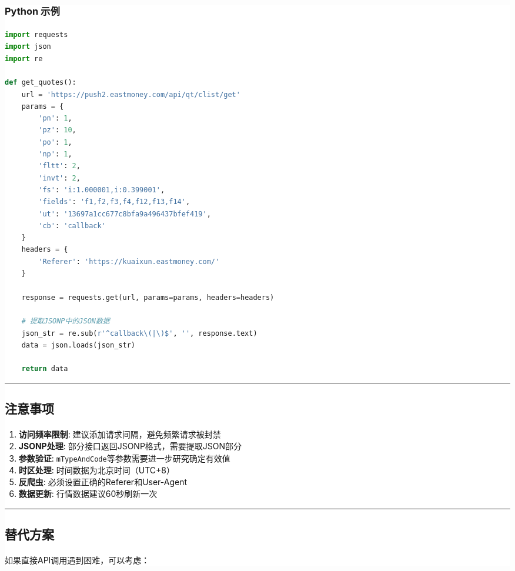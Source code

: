 
### Python 示例

```python
import requests
import json
import re

def get_quotes():
    url = 'https://push2.eastmoney.com/api/qt/clist/get'
    params = {
        'pn': 1,
        'pz': 10,
        'po': 1,
        'np': 1,
        'fltt': 2,
        'invt': 2,
        'fs': 'i:1.000001,i:0.399001',
        'fields': 'f1,f2,f3,f4,f12,f13,f14',
        'ut': '13697a1cc677c8bfa9a496437bfef419',
        'cb': 'callback'
    }
    headers = {
        'Referer': 'https://kuaixun.eastmoney.com/'
    }

    response = requests.get(url, params=params, headers=headers)

    # 提取JSONP中的JSON数据
    json_str = re.sub(r'^callback\(|\)$', '', response.text)
    data = json.loads(json_str)

    return data
```

---

## 注意事项

1. **访问频率限制**: 建议添加请求间隔，避免频繁请求被封禁
2. **JSONP处理**: 部分接口返回JSONP格式，需要提取JSON部分
3. **参数验证**: `mTypeAndCode`等参数需要进一步研究确定有效值
4. **时区处理**: 时间数据为北京时间（UTC+8）
5. **反爬虫**: 必须设置正确的Referer和User-Agent
6. **数据更新**: 行情数据建议60秒刷新一次

---

## 替代方案

如果直接API调用遇到困难，可以考虑：
